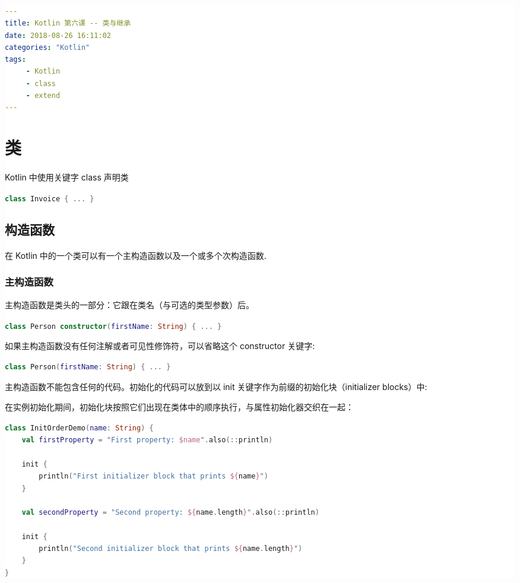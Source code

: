 ```yaml
---
title: Kotlin 第六课 -- 类与继承
date: 2018-08-26 16:11:02
categories: "Kotlin"
tags:
     - Kotlin
     - class
     - extend
---
```


# 类

Kotlin 中使用关键字 class 声明类

```kotlin
class Invoice { ... }
```



## 构造函数

在 Kotlin 中的一个类可以有一个主构造函数以及一个或多个次构造函数.

### 主构造函数

主构造函数是类头的一部分：它跟在类名（与可选的类型参数）后。

```kotlin
class Person constructor(firstName: String) { ... }
```

如果主构造函数没有任何注解或者可见性修饰符，可以省略这个 constructor 关键字:

```kotlin
class Person(firstName: String) { ... }
```

主构造函数不能包含任何的代码。初始化的代码可以放到以 init 关键字作为前缀的初始化块（initializer blocks）中:

在实例初始化期间，初始化块按照它们出现在类体中的顺序执行，与属性初始化器交织在一起：

```kotlin
class InitOrderDemo(name: String) {
    val firstProperty = "First property: $name".also(::println)

    init {
        println("First initializer block that prints ${name}")
    }

    val secondProperty = "Second property: ${name.length}".also(::println)

    init {
        println("Second initializer block that prints ${name.length}")
    }
}
```
